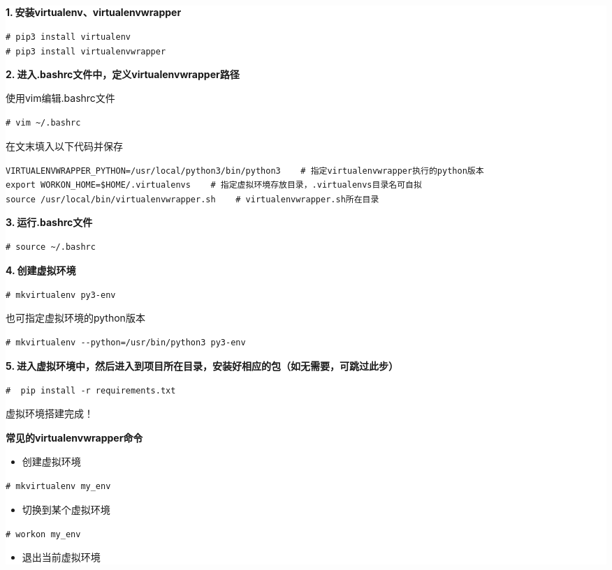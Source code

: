 **1. 安装virtualenv、virtualenvwrapper**

```
# pip3 install virtualenv
# pip3 install virtualenvwrapper
```

**2. 进入.bashrc文件中，定义virtualenvwrapper路径**

使用vim编辑.bashrc文件

```
# vim ~/.bashrc
```

在文末填入以下代码并保存

```
VIRTUALENVWRAPPER_PYTHON=/usr/local/python3/bin/python3    # 指定virtualenvwrapper执行的python版本
export WORKON_HOME=$HOME/.virtualenvs    # 指定虚拟环境存放目录，.virtualenvs目录名可自拟
source /usr/local/bin/virtualenvwrapper.sh    # virtualenvwrapper.sh所在目录
```

**3. 运行.bashrc文件**

```
# source ~/.bashrc
```

**4. 创建虚拟环境**

```
# mkvirtualenv py3-env
```

也可指定虚拟环境的python版本

```
# mkvirtualenv --python=/usr/bin/python3 py3-env
```

**5. 进入虚拟环境中，然后进入到项目所在目录，安装好相应的包（如无需要，可跳过此步）**

```
#  pip install -r requirements.txt
```

虚拟环境搭建完成！

**常见的virtualenvwrapper命令**

* 创建虚拟环境

```
# mkvirtualenv my_env
```

* 切换到某个虚拟环境

```
# workon my_env
```

* 退出当前虚拟环境
